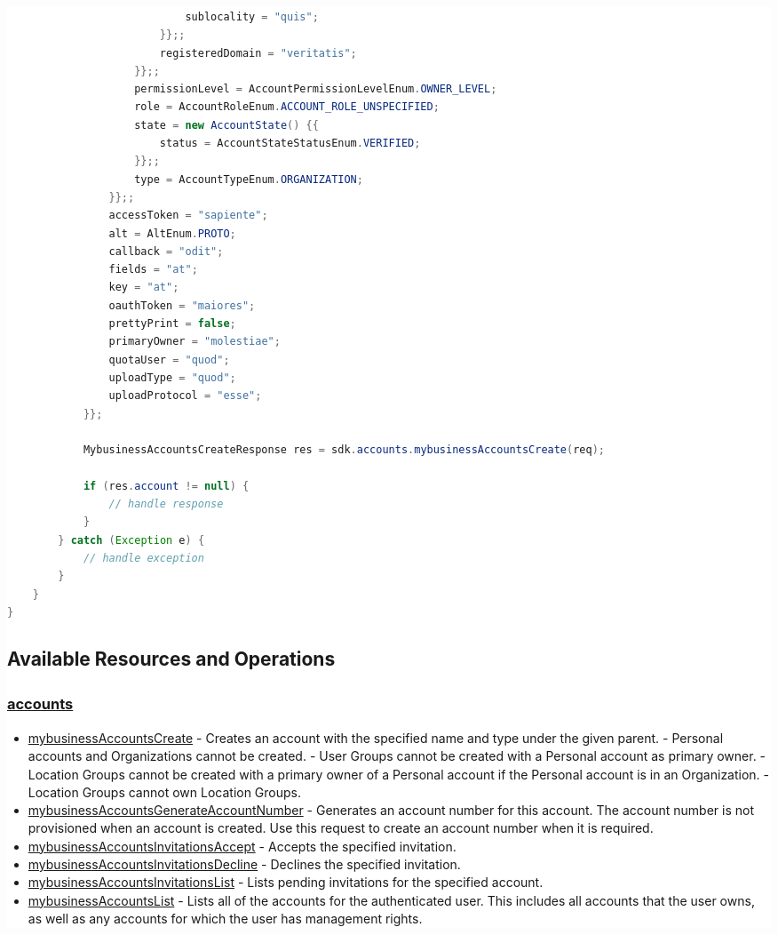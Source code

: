 ```java
                            sublocality = "quis";
                        }};;
                        registeredDomain = "veritatis";
                    }};;
                    permissionLevel = AccountPermissionLevelEnum.OWNER_LEVEL;
                    role = AccountRoleEnum.ACCOUNT_ROLE_UNSPECIFIED;
                    state = new AccountState() {{
                        status = AccountStateStatusEnum.VERIFIED;
                    }};;
                    type = AccountTypeEnum.ORGANIZATION;
                }};;
                accessToken = "sapiente";
                alt = AltEnum.PROTO;
                callback = "odit";
                fields = "at";
                key = "at";
                oauthToken = "maiores";
                prettyPrint = false;
                primaryOwner = "molestiae";
                quotaUser = "quod";
                uploadType = "quod";
                uploadProtocol = "esse";
            }};            

            MybusinessAccountsCreateResponse res = sdk.accounts.mybusinessAccountsCreate(req);

            if (res.account != null) {
                // handle response
            }
        } catch (Exception e) {
            // handle exception
        }
    }
}
```



## Available Resources and Operations


### [accounts](docs/accounts/README.md)

* [mybusinessAccountsCreate](docs/accounts/README.md#mybusinessaccountscreate) - Creates an account with the specified name and type under the given parent. - Personal accounts and Organizations cannot be created. - User Groups cannot be created with a Personal account as primary owner. - Location Groups cannot be created with a primary owner of a Personal account if the Personal account is in an Organization. - Location Groups cannot own Location Groups. 
* [mybusinessAccountsGenerateAccountNumber](docs/accounts/README.md#mybusinessaccountsgenerateaccountnumber) - Generates an account number for this account. The account number is not provisioned when an account is created. Use this request to create an account number when it is required.
* [mybusinessAccountsInvitationsAccept](docs/accounts/README.md#mybusinessaccountsinvitationsaccept) - Accepts the specified invitation.
* [mybusinessAccountsInvitationsDecline](docs/accounts/README.md#mybusinessaccountsinvitationsdecline) - Declines the specified invitation.
* [mybusinessAccountsInvitationsList](docs/accounts/README.md#mybusinessaccountsinvitationslist) - Lists pending invitations for the specified account.
* [mybusinessAccountsList](docs/accounts/README.md#mybusinessaccountslist) - Lists all of the accounts for the authenticated user. This includes all accounts that the user owns, as well as any accounts for which the user has management rights.